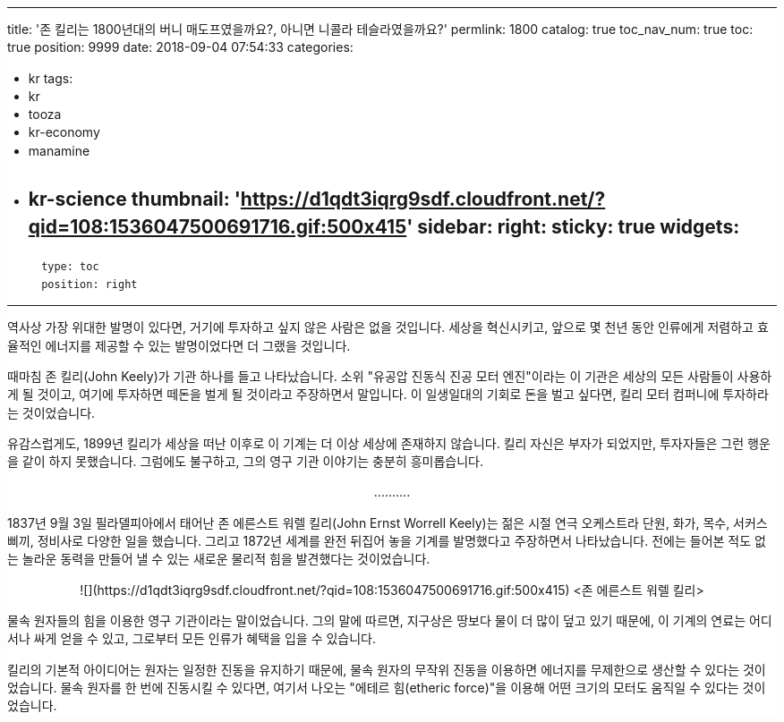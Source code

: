 
---
title: '존 킬리는 1800년대의 버니 매도프였을까요?, 아니면 니콜라 테슬라였을까요?'
permlink: 1800
catalog: true
toc_nav_num: true
toc: true
position: 9999
date: 2018-09-04 07:54:33
categories:
- kr
tags:
- kr
- tooza
- kr-economy
- manamine
- kr-science
thumbnail: 'https://d1qdt3iqrg9sdf.cloudfront.net/?qid=108:1536047500691716.gif:500x415'
sidebar:
    right:
        sticky: true
widgets:
    -
        type: toc
        position: right
---


역사상 가장 위대한 발명이 있다면, 거기에 투자하고 싶지 않은 사람은 없을 것입니다. 세상을 혁신시키고, 앞으로 몇 천년 동안 인류에게 저렴하고 효율적인 에너지를 제공할 수 있는 발명이었다면 더 그랬을 것입니다. 

때마침 존 킬리(John Keely)가 기관 하나를 들고 나타났습니다.  소위 "유공압 진동식 진공 모터 엔진"이라는 이 기관은 세상의 모든 사람들이 사용하게 될 것이고, 여기에 투자하면 떼돈을 벌게 될 것이라고 주장하면서 말입니다.  이 일생일대의 기회로 돈을 벌고 싶다면, 킬리 모터 컴퍼니에 투자하라는 것이었습니다.  

유감스럽게도, 1899년 킬리가 세상을 떠난 이후로 이 기계는 더 이상 세상에 존재하지 않습니다. 킬리 자신은 부자가 되었지만, 투자자들은 그런 행운을 같이 하지 못했습니다. 그럼에도 불구하고, 그의 영구 기관 이야기는 충분히 흥미롭습니다.  

<center>
..........
</center>

1837년 9월 3일 필라델피아에서 태어난 존 에른스트 워렐 킬리(John Ernst Worrell Keely)는 젊은 시절 연극 오케스트라 단원, 화가, 목수, 서커스 삐끼, 정비사로 다양한 일을 했습니다.  그리고 1872년 세계를 완전 뒤집어 놓을 기계를 발명했다고 주장하면서 나타났습니다. 전에는 들어본 적도 없는 놀라운 동력을 만들어 낼 수 있는 새로운 물리적 힘을 발견했다는 것이었습니다. 

<center>
![](https://d1qdt3iqrg9sdf.cloudfront.net/?qid=108:1536047500691716.gif:500x415)
<존 에른스트 워렐 킬리>
</center>

물속 원자들의 힘을 이용한 영구 기관이라는 말이었습니다. 그의 말에 따르면, 지구상은 땅보다 물이 더 많이 덮고 있기 때문에, 이 기계의 연료는 어디서나 싸게 얻을 수 있고, 그로부터 모든 인류가 혜택을 입을 수 있습니다.  

킬리의 기본적 아이디어는 원자는 일정한 진동을 유지하기 때문에,  물속 원자의 무작위 진동을 이용하면 에너지를 무제한으로 생산할 수 있다는 것이었습니다. 물속 원자를 한 번에 진동시킬 수 있다면, 여기서 나오는 "에테르 힘(etheric force)"을 이용해 어떤 크기의 모터도 움직일 수 있다는 것이었습니다. 
